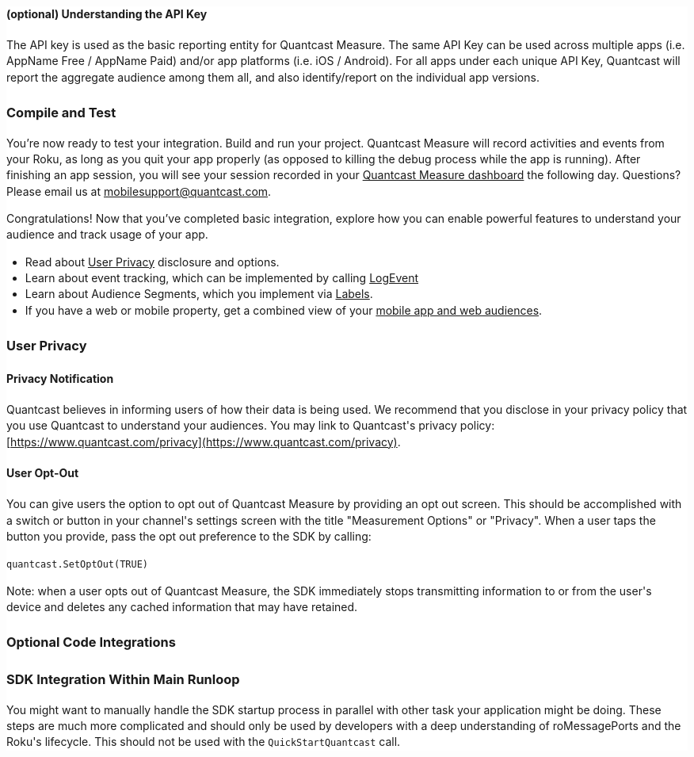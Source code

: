 
#### (optional) Understanding the API Key ####
The API key is used as the basic reporting entity for Quantcast Measure. The same API Key can be used across multiple apps (i.e. AppName Free / AppName Paid) and/or app platforms (i.e. iOS / Android). For all apps under each unique API Key, Quantcast will report the aggregate audience among them all, and also identify/report on the individual app versions.

### Compile and Test ###

You’re now ready to test your integration.  Build and run your project. Quantcast Measure will record activities and events from your Roku, as long as you quit your app properly (as opposed to killing the debug process while the app is running).  After finishing an app session, you will see your session recorded in your [Quantcast Measure dashboard](https://www.quantcast.com/) the following day.  Questions?  Please email us at mobilesupport@quantcast.com.

Congratulations! Now that you’ve completed basic integration, explore how you can enable powerful features to understand your audience and track usage of your app. 

*	Read about [User Privacy](#user-privacy) disclosure and options.
*   Learn about event tracking, which can be implemented by calling [LogEvent](#tracking-channel-events)
*	Learn about Audience Segments, which you implement via [Labels](#audience-labels).
*	If you have a web or mobile property, get a combined view of your [mobile app and web audiences](#combined-webapp-audiences).

### User Privacy ###

#### Privacy Notification ####
Quantcast believes in informing users of how their data is being used.  We recommend that you disclose in your privacy policy that you use Quantcast to understand your audiences. You may link to Quantcast's privacy policy: [https://www.quantcast.com/privacy](https://www.quantcast.com/privacy).

#### User Opt-Out ####
You can give users the option to opt out of Quantcast Measure by providing an opt out screen. This should be accomplished with a switch or button in your channel's settings screen with the title "Measurement Options" or "Privacy". When a user taps the button you provide, pass the opt out preference to the SDK by calling:

```
quantcast.SetOptOut(TRUE)
```
		
Note: when a user opts out of Quantcast Measure, the SDK immediately stops transmitting information to or from the user's device and deletes any cached information that may have retained. 

### Optional Code Integrations ###

### SDK Integration Within Main Runloop ###
You might want to manually handle the SDK startup process in parallel with other task your application might be doing.  These steps are much more complicated and should only be used by developers with a deep understanding of roMessagePorts and the Roku's lifecycle.  This should not be used with the `QuickStartQuantcast` call.
